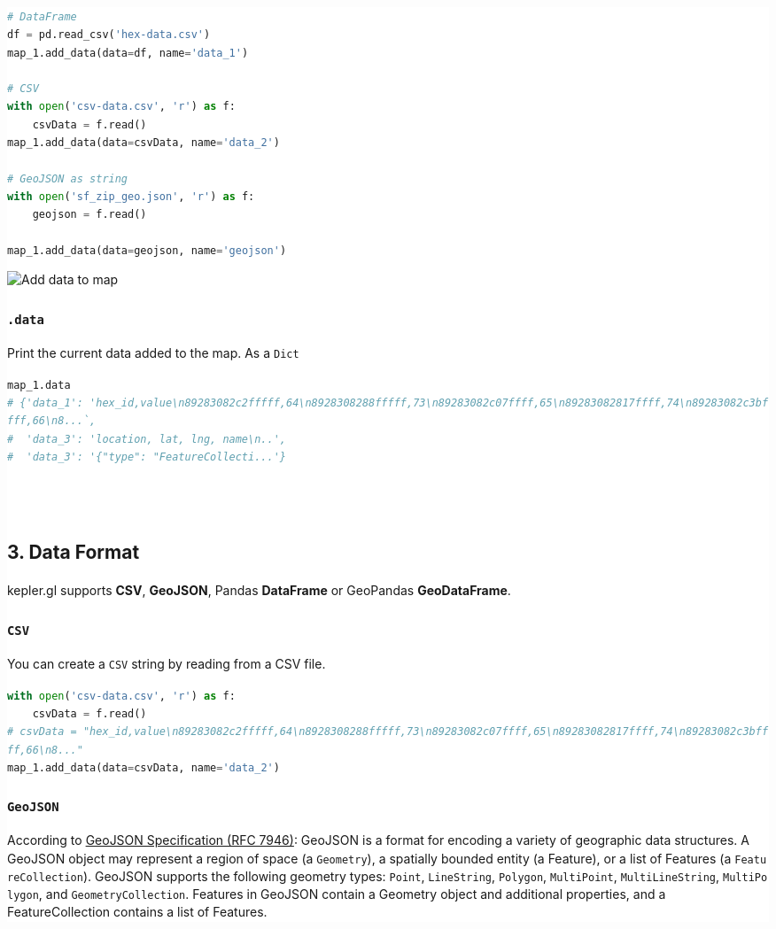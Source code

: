 ```python
# DataFrame
df = pd.read_csv('hex-data.csv')
map_1.add_data(data=df, name='data_1')

# CSV
with open('csv-data.csv', 'r') as f:
    csvData = f.read()
map_1.add_data(data=csvData, name='data_2')

# GeoJSON as string
with open('sf_zip_geo.json', 'r') as f:
    geojson = f.read()

map_1.add_data(data=geojson, name='geojson')
```

![Add data to map][map_add_data]

### `.data`
Print the current data added to the map. As a `Dict`

```python
map_1.data
# {'data_1': 'hex_id,value\n89283082c2fffff,64\n8928308288fffff,73\n89283082c07ffff,65\n89283082817ffff,74\n89283082c3bffff,66\n8...`,
#  'data_3': 'location, lat, lng, name\n..',
#  'data_3': '{"type": "FeatureCollecti...'}
```

<br></br>

## 3. Data Format
kepler.gl supports **CSV**,  **GeoJSON**, Pandas **DataFrame** or GeoPandas **GeoDataFrame**.

### `CSV`
You can create a `CSV` string by reading from a CSV file.
```python
with open('csv-data.csv', 'r') as f:
    csvData = f.read()
# csvData = "hex_id,value\n89283082c2fffff,64\n8928308288fffff,73\n89283082c07ffff,65\n89283082817ffff,74\n89283082c3bffff,66\n8..."
map_1.add_data(data=csvData, name='data_2')
```

### `GeoJSON`
According to [GeoJSON Specification (RFC 7946)][geojson]: GeoJSON is a format for encoding a variety of geographic data structures. A GeoJSON object may represent a region of space (a `Geometry`), a spatially bounded entity (a Feature), or a list of Features (a `FeatureCollection`). GeoJSON supports the following geometry types: `Point`, `LineString`, `Polygon`, `MultiPoint`, `MultiLineString`, `MultiPolygon`, and `GeometryCollection`. Features in GeoJSON contain a Geometry object and additional properties, and a FeatureCollection contains a list of Features.


[jupyter_widget]: https://d1a3f4spazzrp4.cloudfront.net/kepler.gl/documentation/jupyter_widget.png
[empty_map]: https://d1a3f4spazzrp4.cloudfront.net/kepler.gl/documentation/jupyter_empty_map.png
[geodataframe_map]: https://d1a3f4spazzrp4.cloudfront.net/kepler.gl/documentation/jupyter_geodataframe.png
[map_interaction]: https://d1a3f4spazzrp4.cloudfront.net/kepler.gl/documentation/jupyter_custom_map.gif
[load_map_w_data]: https://d1a3f4spazzrp4.cloudfront.net/kepler.gl/documentation/jupyter_widget.png
[map_add_data]: https://d1a3f4spazzrp4.cloudfront.net/kepler.gl/documentation/jupyter_add_data.png
[connect_data_config]: https://d1a3f4spazzrp4.cloudfront.net/kepler.gl/documentation/jupyter_connect_data_w_config.png
[save_widget_state]: https://d1a3f4spazzrp4.cloudfront.net/kepler.gl/documentation/jupyter_save_state.png
[wkt]: https://dev.mysql.com/doc/refman/5.7/en/gis-data-formats.html#gis-wkt-format
[geojson]: https://tools.ietf.org/html/rfc7946
[feature_collection]: https://tools.ietf.org/html/rfc7946#section-3.3
[features]: https://tools.ietf.org/html/rfc7946#section-3.2
[data_frame]: https://pandas.pydata.org/pandas-docs/stable/reference/api/pandas.DataFrame.html
[geo_data_frame]: https://geopandas.readthedocs.io/en/latest/data_structures.html#geodataframe
[match-config-w-data]: #match-config-with-data
[data_format]: #3-data-format